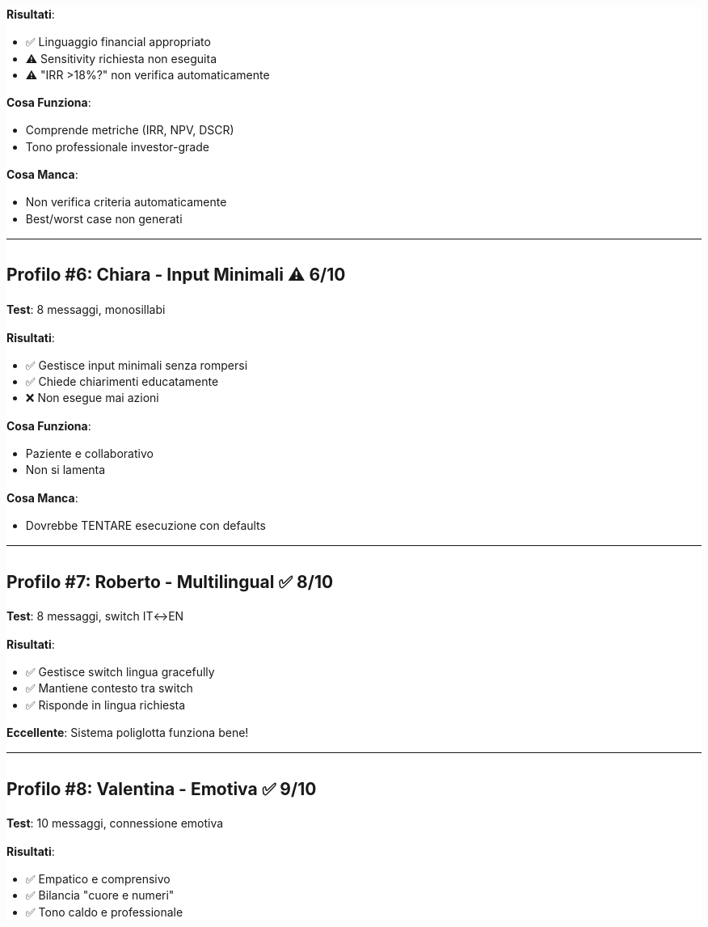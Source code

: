 **Risultati**:
- ✅ Linguaggio financial appropriato
- ⚠️  Sensitivity richiesta non eseguita
- ⚠️  "IRR >18%?" non verifica automaticamente

**Cosa Funziona**:
- Comprende metriche (IRR, NPV, DSCR)
- Tono professionale investor-grade

**Cosa Manca**:
- Non verifica criteria automaticamente
- Best/worst case non generati

---

## **Profilo #6: Chiara - Input Minimali** ⚠️  6/10

**Test**: 8 messaggi, monosillabi

**Risultati**:
- ✅ Gestisce input minimali senza rompersi
- ✅ Chiede chiarimenti educatamente
- ❌ Non esegue mai azioni

**Cosa Funziona**:
- Paziente e collaborativo
- Non si lamenta

**Cosa Manca**:
- Dovrebbe TENTARE esecuzione con defaults

---

## **Profilo #7: Roberto - Multilingual** ✅ 8/10

**Test**: 8 messaggi, switch IT↔EN

**Risultati**:
- ✅ Gestisce switch lingua gracefully
- ✅ Mantiene contesto tra switch
- ✅ Risponde in lingua richiesta

**Eccellente**: Sistema poliglotta funziona bene!

---

## **Profilo #8: Valentina - Emotiva** ✅ 9/10

**Test**: 10 messaggi, connessione emotiva

**Risultati**:
- ✅ Empatico e comprensivo
- ✅ Bilancia "cuore e numeri"
- ✅ Tono caldo e professionale
